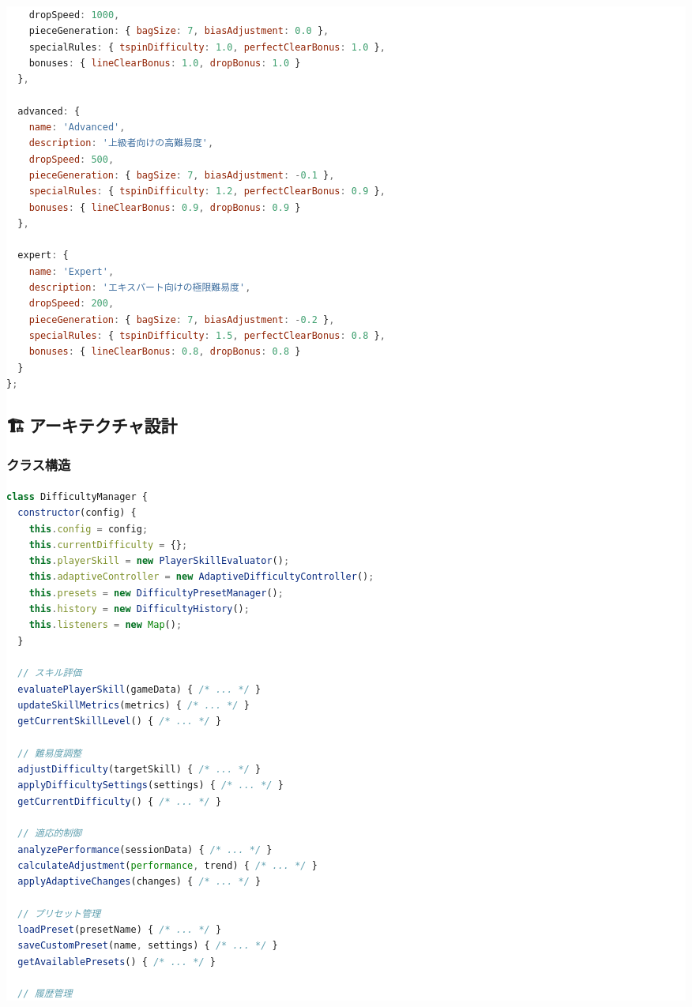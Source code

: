 ```javascript
    dropSpeed: 1000,
    pieceGeneration: { bagSize: 7, biasAdjustment: 0.0 },
    specialRules: { tspinDifficulty: 1.0, perfectClearBonus: 1.0 },
    bonuses: { lineClearBonus: 1.0, dropBonus: 1.0 }
  },
  
  advanced: {
    name: 'Advanced',
    description: '上級者向けの高難易度',
    dropSpeed: 500,
    pieceGeneration: { bagSize: 7, biasAdjustment: -0.1 },
    specialRules: { tspinDifficulty: 1.2, perfectClearBonus: 0.9 },
    bonuses: { lineClearBonus: 0.9, dropBonus: 0.9 }
  },
  
  expert: {
    name: 'Expert',
    description: 'エキスパート向けの極限難易度',
    dropSpeed: 200,
    pieceGeneration: { bagSize: 7, biasAdjustment: -0.2 },
    specialRules: { tspinDifficulty: 1.5, perfectClearBonus: 0.8 },
    bonuses: { lineClearBonus: 0.8, dropBonus: 0.8 }
  }
};
```

## 🏗️ アーキテクチャ設計

### クラス構造

```javascript
class DifficultyManager {
  constructor(config) {
    this.config = config;
    this.currentDifficulty = {};
    this.playerSkill = new PlayerSkillEvaluator();
    this.adaptiveController = new AdaptiveDifficultyController();
    this.presets = new DifficultyPresetManager();
    this.history = new DifficultyHistory();
    this.listeners = new Map();
  }
  
  // スキル評価
  evaluatePlayerSkill(gameData) { /* ... */ }
  updateSkillMetrics(metrics) { /* ... */ }
  getCurrentSkillLevel() { /* ... */ }
  
  // 難易度調整
  adjustDifficulty(targetSkill) { /* ... */ }
  applyDifficultySettings(settings) { /* ... */ }
  getCurrentDifficulty() { /* ... */ }
  
  // 適応的制御
  analyzePerformance(sessionData) { /* ... */ }
  calculateAdjustment(performance, trend) { /* ... */ }
  applyAdaptiveChanges(changes) { /* ... */ }
  
  // プリセット管理
  loadPreset(presetName) { /* ... */ }
  saveCustomPreset(name, settings) { /* ... */ }
  getAvailablePresets() { /* ... */ }
  
  // 履歴管理
```